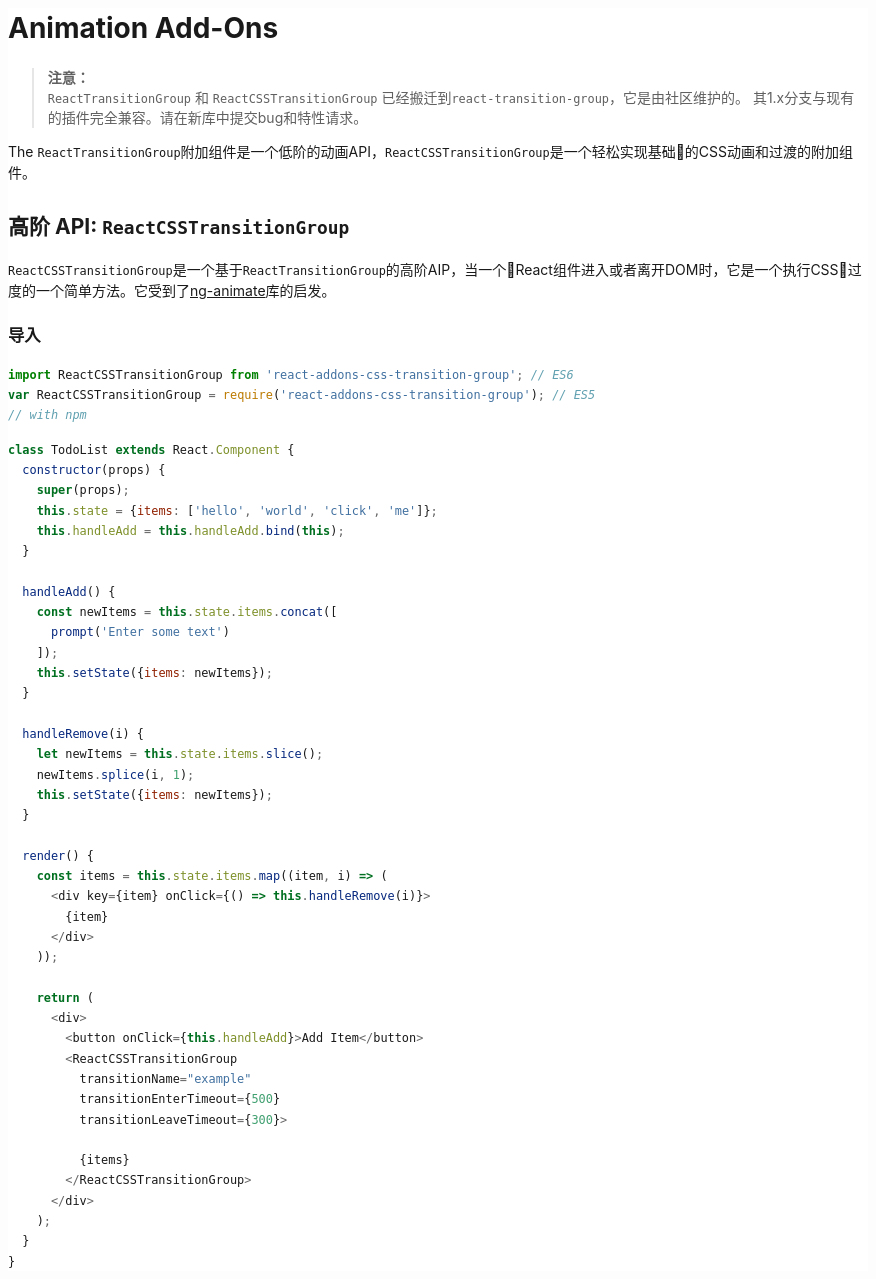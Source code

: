 # Animation Add-Ons

> **注意：**<br>
>`ReactTransitionGroup` 和 `ReactCSSTransitionGroup` 已经搬迁到`react-transition-group`，它是由社区维护的。 其1.x分支与现有的插件完全兼容。请在新库中提交bug和特性请求。

The `ReactTransitionGroup`附加组件是一个低阶的动画API，`ReactCSSTransitionGroup`是一个轻松实现基础的CSS动画和过渡的附加组件。

## 高阶 API: `ReactCSSTransitionGroup`
`ReactCSSTransitionGroup`是一个基于`ReactTransitionGroup`的高阶AIP，当一个React组件进入或者离开DOM时，它是一个执行CSS过度的一个简单方法。它受到了[ng-animate](https://docs.angularjs.org/api/ngAnimate)库的启发。 

### 导入
```js
import ReactCSSTransitionGroup from 'react-addons-css-transition-group'; // ES6
var ReactCSSTransitionGroup = require('react-addons-css-transition-group'); // ES5 
// with npm
```

```js
class TodoList extends React.Component {
  constructor(props) {
    super(props);
    this.state = {items: ['hello', 'world', 'click', 'me']};
    this.handleAdd = this.handleAdd.bind(this);
  }

  handleAdd() {
    const newItems = this.state.items.concat([
      prompt('Enter some text')
    ]);
    this.setState({items: newItems});
  }

  handleRemove(i) {
    let newItems = this.state.items.slice();
    newItems.splice(i, 1);
    this.setState({items: newItems});
  }

  render() {
    const items = this.state.items.map((item, i) => (
      <div key={item} onClick={() => this.handleRemove(i)}>
        {item}
      </div>
    ));

    return (
      <div>
        <button onClick={this.handleAdd}>Add Item</button>
        <ReactCSSTransitionGroup
          transitionName="example"
          transitionEnterTimeout={500}
          transitionLeaveTimeout={300}>

          {items}
        </ReactCSSTransitionGroup>
      </div>
    );
  }
}
```
